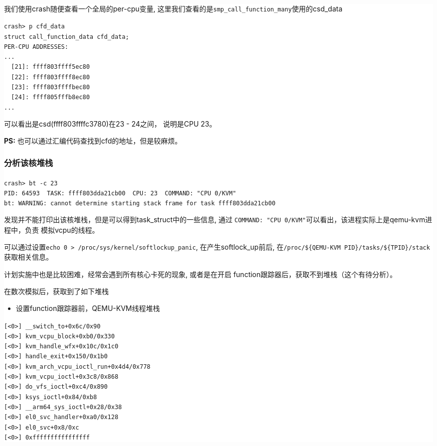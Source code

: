 我们使用crash随便查看一个全局的per-cpu变量,
这里我们查看的是`smp_call_function_many`使用的csd_data

```
crash> p cfd_data
struct call_function_data cfd_data;
PER-CPU ADDRESSES:
...
  [21]: ffff803ffff5ec80
  [22]: ffff803ffff8ec80
  [23]: ffff803ffffbec80
  [24]: ffff805fffb8ec80
...

```
可以看出是csd(ffff803ffffc3780)在23 - 24之间，
说明是CPU 23。

**PS:** 也可以通过汇编代码查找到cfd的地址，但是较麻烦。

### 分析该核堆栈

```
crash> bt -c 23
PID: 64593  TASK: ffff803dda21cb00  CPU: 23  COMMAND: "CPU 0/KVM"
bt: WARNING: cannot determine starting stack frame for task ffff803dda21cb00
```

发现并不能打印出该核堆栈，但是可以得到task_struct中的一些信息, 通过
`COMMAND: "CPU 0/KVM"`可以看出，该进程实际上是qemu-kvm进程中，负责
模拟vcpu的线程。

可以通过设置`echo 0 > /proc/sys/kernel/softlockup_panic`, 在产生softlock_up前后,
在`/proc/${QEMU-KVM PID}/tasks/${TPID}/stack`获取相关信息。

计划实施中也是比较困难，经常会遇到所有核心卡死的现象, 或者是在开启
function跟踪器后，获取不到堆栈（这个有待分析）。

在数次模拟后，获取到了如下堆栈

* 设置function跟踪器前，QEMU-KVM线程堆栈
```
[<0>] __switch_to+0x6c/0x90
[<0>] kvm_vcpu_block+0xb0/0x330
[<0>] kvm_handle_wfx+0x10c/0x1c0
[<0>] handle_exit+0x150/0x1b0
[<0>] kvm_arch_vcpu_ioctl_run+0x4d4/0x778
[<0>] kvm_vcpu_ioctl+0x3c8/0x868
[<0>] do_vfs_ioctl+0xc4/0x890
[<0>] ksys_ioctl+0x84/0xb8
[<0>] __arm64_sys_ioctl+0x28/0x38
[<0>] el0_svc_handler+0xa0/0x128
[<0>] el0_svc+0x8/0xc
[<0>] 0xffffffffffffffff
```
